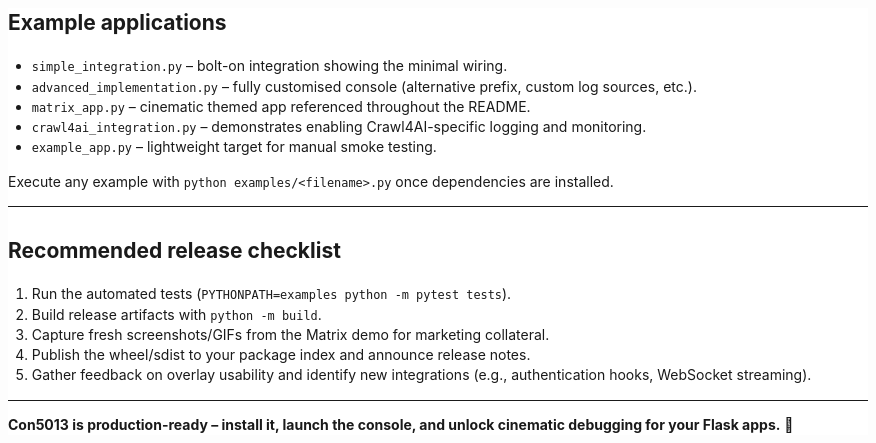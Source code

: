 
## Example applications
- `simple_integration.py` – bolt-on integration showing the minimal wiring.
- `advanced_implementation.py` – fully customised console (alternative prefix, custom log sources, etc.).
- `matrix_app.py` – cinematic themed app referenced throughout the README.
- `crawl4ai_integration.py` – demonstrates enabling Crawl4AI-specific logging and monitoring.
- `example_app.py` – lightweight target for manual smoke testing.

Execute any example with `python examples/<filename>.py` once dependencies are installed.

---

## Recommended release checklist
1. Run the automated tests (`PYTHONPATH=examples python -m pytest tests`).
2. Build release artifacts with `python -m build`.
3. Capture fresh screenshots/GIFs from the Matrix demo for marketing collateral.
4. Publish the wheel/sdist to your package index and announce release notes.
5. Gather feedback on overlay usability and identify new integrations (e.g., authentication hooks, WebSocket streaming).

---

**Con5013 is production-ready – install it, launch the console, and unlock cinematic debugging for your Flask apps.** 🚀
